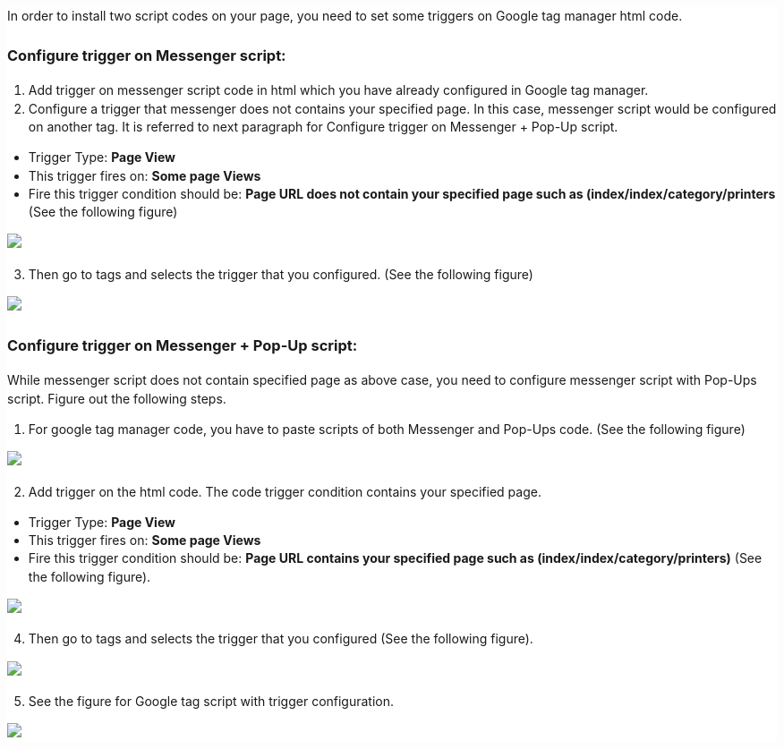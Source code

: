 In order to install two script codes on your page, you need to set some triggers on Google tag manager html code. 


### Configure trigger on Messenger script:
1.	Add trigger on messenger script code in html which you have already configured in Google tag manager.
2.	Configure a trigger that messenger does not contains your specified page. In this case, messenger script would be configured on another tag.  It is referred  to next paragraph for Configure trigger on Messenger + Pop-Up script. 

+	Trigger Type: **Page View**
+	This trigger fires on: **Some page Views**
+	Fire this trigger condition should be: **Page URL does not contain your specified page such as (index/index/category/printers** (See the following figure)

<img src="https://erxes-docs.s3-us-west-2.amazonaws.com/script-installation/GMT+troubleshooting/1.png" />

3.	Then go to tags and selects the trigger that you configured. (See the following figure)

<img src="https://erxes-docs.s3-us-west-2.amazonaws.com/script-installation/GMT+troubleshooting/2.png" />


### Configure trigger on Messenger + Pop-Up script: 

While messenger script does not contain specified page as above case, you need to configure messenger script with Pop-Ups script. Figure out the following steps.
1.	For google tag manager code, you have to paste scripts of both Messenger and Pop-Ups code. (See the following figure)

<img src="https://erxes-docs.s3-us-west-2.amazonaws.com/script-installation/GMT+troubleshooting/3.png" />

2.	Add trigger on the html code. The code trigger condition contains your specified page. 
+	Trigger Type: **Page View**
+	This trigger fires on: **Some page Views**
+	Fire this trigger condition should be: **Page URL contains your specified page such as (index/index/category/printers)** (See the following figure).

<img src="https://erxes-docs.s3-us-west-2.amazonaws.com/script-installation/GMT+troubleshooting/4.png" />

4.	Then go to tags and selects the trigger that you configured (See the following figure).

<img src="https://erxes-docs.s3-us-west-2.amazonaws.com/script-installation/GMT+troubleshooting/6.png" />

5.	See the figure for Google tag script with trigger configuration. 
 
<img src="https://erxes-docs.s3-us-west-2.amazonaws.com/script-installation/GMT+troubleshooting/5.png" />